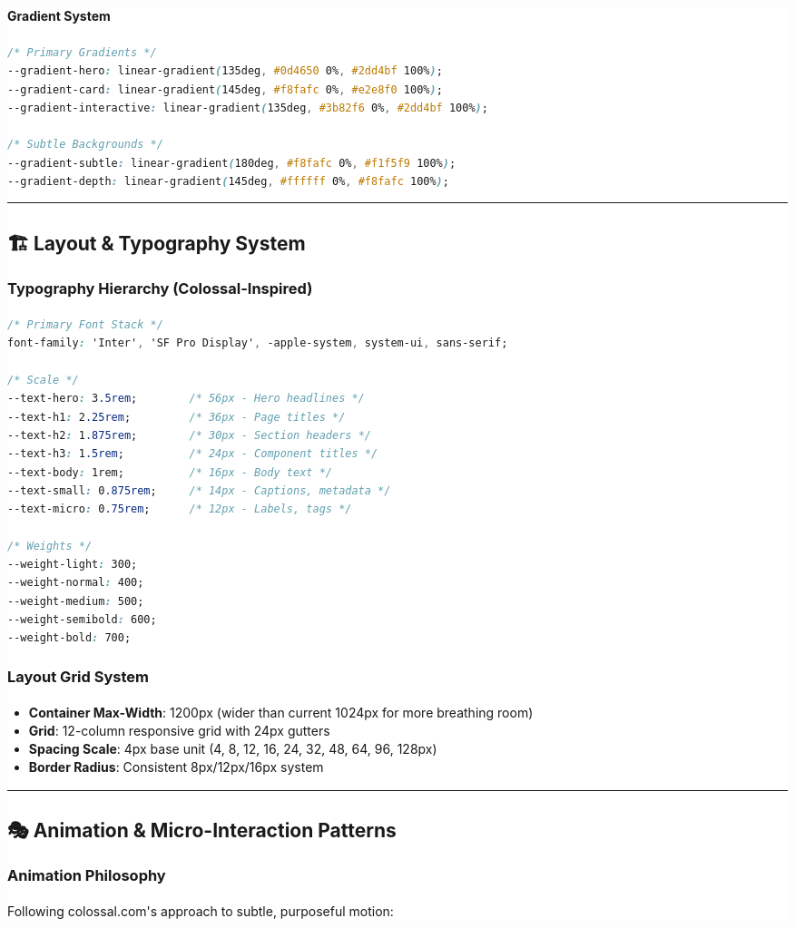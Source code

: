 #### Gradient System
```css
/* Primary Gradients */
--gradient-hero: linear-gradient(135deg, #0d4650 0%, #2dd4bf 100%);
--gradient-card: linear-gradient(145deg, #f8fafc 0%, #e2e8f0 100%);
--gradient-interactive: linear-gradient(135deg, #3b82f6 0%, #2dd4bf 100%);

/* Subtle Backgrounds */
--gradient-subtle: linear-gradient(180deg, #f8fafc 0%, #f1f5f9 100%);
--gradient-depth: linear-gradient(145deg, #ffffff 0%, #f8fafc 100%);
```

---

## 🏗️ Layout & Typography System

### Typography Hierarchy (Colossal-Inspired)
```css
/* Primary Font Stack */
font-family: 'Inter', 'SF Pro Display', -apple-system, system-ui, sans-serif;

/* Scale */
--text-hero: 3.5rem;        /* 56px - Hero headlines */
--text-h1: 2.25rem;         /* 36px - Page titles */
--text-h2: 1.875rem;        /* 30px - Section headers */
--text-h3: 1.5rem;          /* 24px - Component titles */
--text-body: 1rem;          /* 16px - Body text */
--text-small: 0.875rem;     /* 14px - Captions, metadata */
--text-micro: 0.75rem;      /* 12px - Labels, tags */

/* Weights */
--weight-light: 300;
--weight-normal: 400;
--weight-medium: 500;
--weight-semibold: 600;
--weight-bold: 700;
```

### Layout Grid System
- **Container Max-Width**: 1200px (wider than current 1024px for more breathing room)
- **Grid**: 12-column responsive grid with 24px gutters
- **Spacing Scale**: 4px base unit (4, 8, 12, 16, 24, 32, 48, 64, 96, 128px)
- **Border Radius**: Consistent 8px/12px/16px system

---

## 🎭 Animation & Micro-Interaction Patterns

### Animation Philosophy
Following colossal.com's approach to subtle, purposeful motion:
